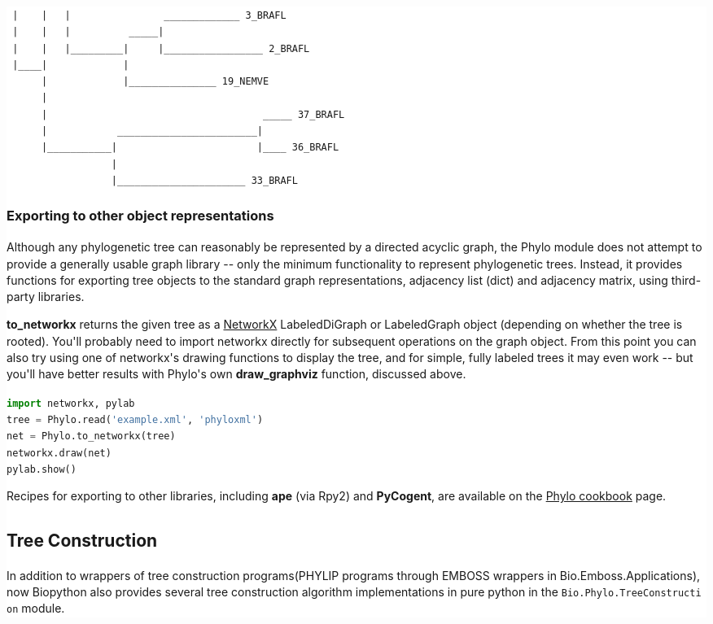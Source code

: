      |    |   |                _____________ 3_BRAFL
     |    |   |          _____|
     |    |   |_________|     |_________________ 2_BRAFL
     |____|             |
          |             |_______________ 19_NEMVE
          |
          |                                     _____ 37_BRAFL
          |            ________________________|
          |___________|                        |____ 36_BRAFL
                      |
                      |______________________ 33_BRAFL

### Exporting to other object representations

Although any phylogenetic tree can reasonably be represented by a
directed acyclic graph, the Phylo module does not attempt to provide a
generally usable graph library -- only the minimum functionality to
represent phylogenetic trees. Instead, it provides functions for
exporting tree objects to the standard graph representations, adjacency
list (dict) and adjacency matrix, using third-party libraries.

**to\_networkx** returns the given tree as a
[NetworkX](http://networkx.lanl.gov/) LabeledDiGraph or LabeledGraph
object (depending on whether the tree is rooted). You'll probably need
to import networkx directly for subsequent operations on the graph
object. From this point you can also try using one of networkx's drawing
functions to display the tree, and for simple, fully labeled trees it
may even work -- but you'll have better results with Phylo's own
**draw\_graphviz** function, discussed above.

``` Python
import networkx, pylab
tree = Phylo.read('example.xml', 'phyloxml')
net = Phylo.to_networkx(tree)
networkx.draw(net)
pylab.show()
```

Recipes for exporting to other libraries, including **ape** (via Rpy2)
and **PyCogent**, are available on the [Phylo
cookbook](Phylo_cookbook "wikilink") page.

Tree Construction
-----------------

In addition to wrappers of tree construction programs(PHYLIP programs
through EMBOSS wrappers in Bio.Emboss.Applications), now Biopython also
provides several tree construction algorithm implementations in pure
python in the `Bio.Phylo.TreeConstruction` module.

